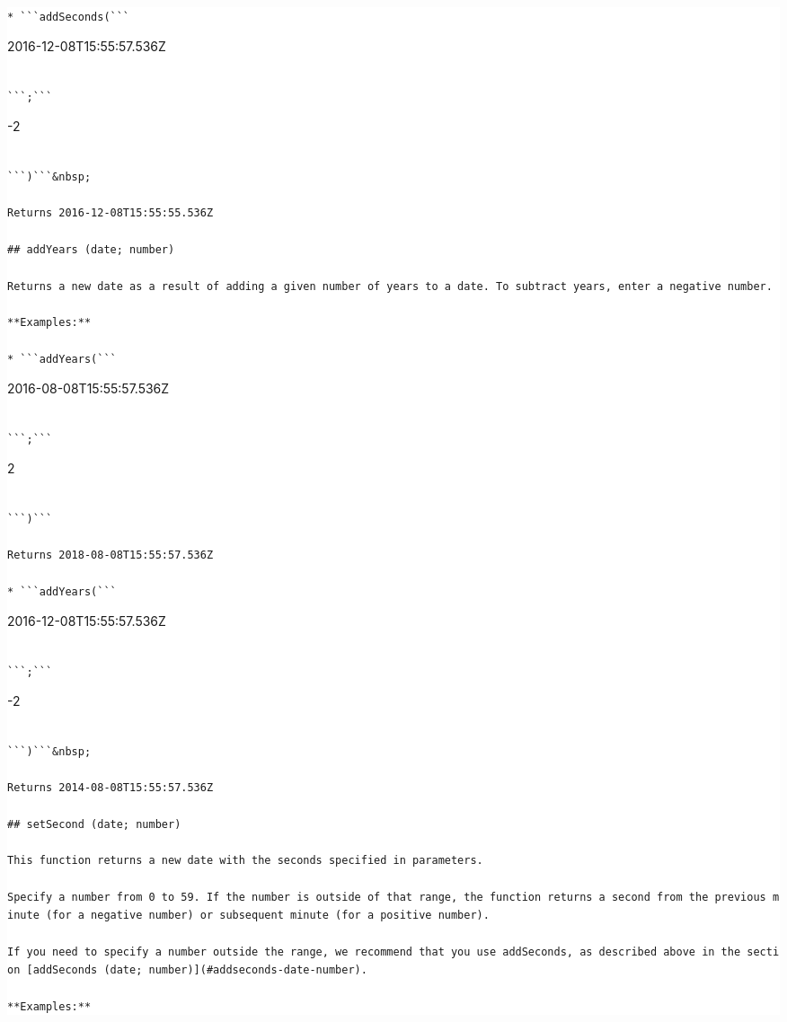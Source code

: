   ```
* ```addSeconds(```

  ```
  2016-12-08T15:55:57.536Z
  ```

  ```;```

  ```
  -2
  ```

  ```)```&nbsp;

  Returns 2016-12-08T15:55:55.536Z

## addYears (date; number)

Returns a new date as a result of adding a given number of years to a date. To subtract years, enter a negative number.

**Examples:** 

* ```addYears(```

  ```
  2016-08-08T15:55:57.536Z
  ```

  ```;```

  ```
  2
  ```

  ```)```

  Returns 2018-08-08T15:55:57.536Z

* ```addYears(```

  ```
  2016-12-08T15:55:57.536Z
  ```

  ```;```

  ```
  -2
  ```

  ```)```&nbsp;

  Returns 2014-08-08T15:55:57.536Z

## setSecond (date; number)

This function returns a new date with the seconds specified in parameters.

Specify a number from 0 to 59. If the number is outside of that range, the function returns a second from the previous minute (for a negative number) or subsequent minute (for a positive number).

If you need to specify a number outside the range, we recommend that you use addSeconds, as described above in the section [addSeconds (date; number)](#addseconds-date-number).

**Examples:** 
  ```